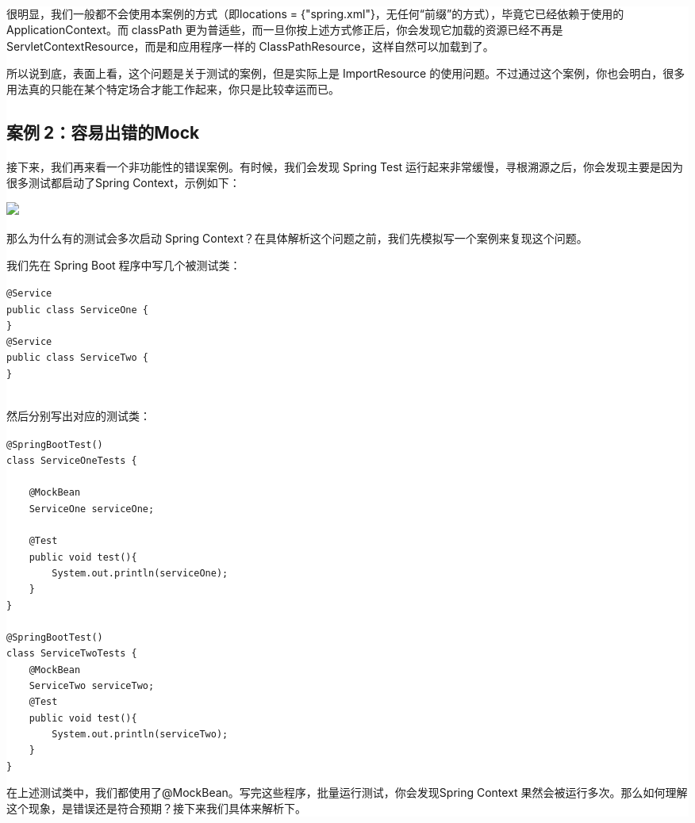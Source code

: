 很明显，我们一般都不会使用本案例的方式（即locations = {"spring.xml"}，无任何“前缀”的方式），毕竟它已经依赖于使用的 ApplicationContext。而 classPath 更为普适些，而一旦你按上述方式修正后，你会发现它加载的资源已经不再是 ServletContextResource，而是和应用程序一样的 ClassPathResource，这样自然可以加载到了。

所以说到底，表面上看，这个问题是关于测试的案例，但是实际上是 ImportResource 的使用问题。不过通过这个案例，你也会明白，很多用法真的只能在某个特定场合才能工作起来，你只是比较幸运而已。

## 案例 2：容易出错的Mock

接下来，我们再来看一个非功能性的错误案例。有时候，我们会发现 Spring Test 运行起来非常缓慢，寻根溯源之后，你会发现主要是因为很多测试都启动了Spring Context，示例如下：

![](https://static001.geekbang.org/resource/image/7c/4a/7c789e27d23301bd4ba96f03474cce4a.png)

那么为什么有的测试会多次启动 Spring Context？在具体解析这个问题之前，我们先模拟写一个案例来复现这个问题。

我们先在 Spring Boot 程序中写几个被测试类：

```
@Service
public class ServiceOne {
}
@Service
public class ServiceTwo {
}


```

然后分别写出对应的测试类：

```
@SpringBootTest()
class ServiceOneTests {

    @MockBean
    ServiceOne serviceOne;

    @Test
    public void test(){
        System.out.println(serviceOne);
    }
}

@SpringBootTest()
class ServiceTwoTests {
    @MockBean
    ServiceTwo serviceTwo;
    @Test
    public void test(){
        System.out.println(serviceTwo);
    }
}

```

​在上述测试类中，我们都使用了@MockBean。写完这些程序，批量运行测试，你会发现Spring Context 果然会被运行多次。那么如何理解这个现象，是错误还是符合预期？接下来我们具体来解析下。
